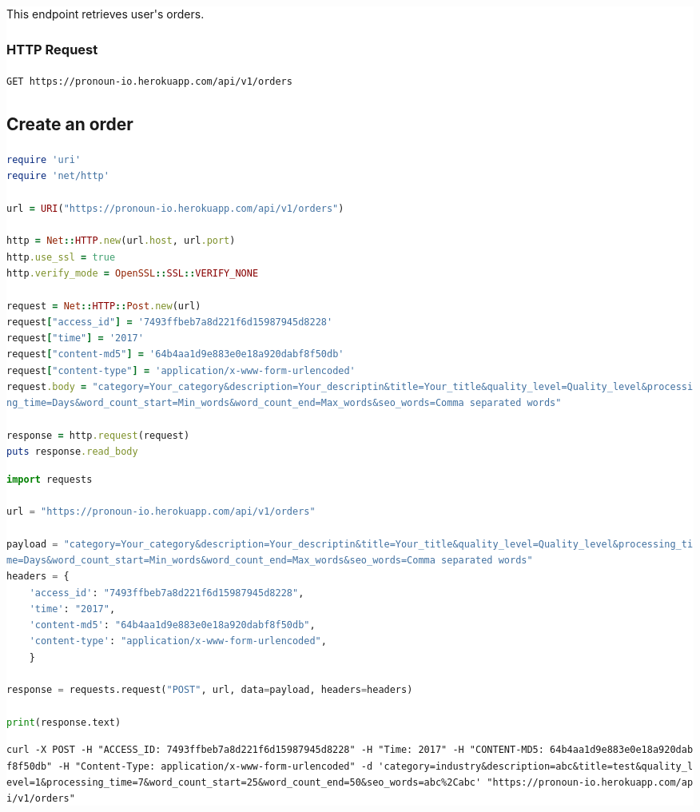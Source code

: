 This endpoint retrieves user's orders.

### HTTP Request

`GET https://pronoun-io.herokuapp.com/api/v1/orders`


## Create an order

```ruby
require 'uri'
require 'net/http'

url = URI("https://pronoun-io.herokuapp.com/api/v1/orders")

http = Net::HTTP.new(url.host, url.port)
http.use_ssl = true
http.verify_mode = OpenSSL::SSL::VERIFY_NONE

request = Net::HTTP::Post.new(url)
request["access_id"] = '7493ffbeb7a8d221f6d15987945d8228'
request["time"] = '2017'
request["content-md5"] = '64b4aa1d9e883e0e18a920dabf8f50db'
request["content-type"] = 'application/x-www-form-urlencoded'
request.body = "category=Your_category&description=Your_descriptin&title=Your_title&quality_level=Quality_level&processing_time=Days&word_count_start=Min_words&word_count_end=Max_words&seo_words=Comma separated words"

response = http.request(request)
puts response.read_body
```

```python
import requests

url = "https://pronoun-io.herokuapp.com/api/v1/orders"

payload = "category=Your_category&description=Your_descriptin&title=Your_title&quality_level=Quality_level&processing_time=Days&word_count_start=Min_words&word_count_end=Max_words&seo_words=Comma separated words"
headers = {
    'access_id': "7493ffbeb7a8d221f6d15987945d8228",
    'time': "2017",
    'content-md5': "64b4aa1d9e883e0e18a920dabf8f50db",
    'content-type': "application/x-www-form-urlencoded",
    }

response = requests.request("POST", url, data=payload, headers=headers)

print(response.text)
```

```shell
curl -X POST -H "ACCESS_ID: 7493ffbeb7a8d221f6d15987945d8228" -H "Time: 2017" -H "CONTENT-MD5: 64b4aa1d9e883e0e18a920dabf8f50db" -H "Content-Type: application/x-www-form-urlencoded" -d 'category=industry&description=abc&title=test&quality_level=1&processing_time=7&word_count_start=25&word_count_end=50&seo_words=abc%2Cabc' "https://pronoun-io.herokuapp.com/api/v1/orders"
```
